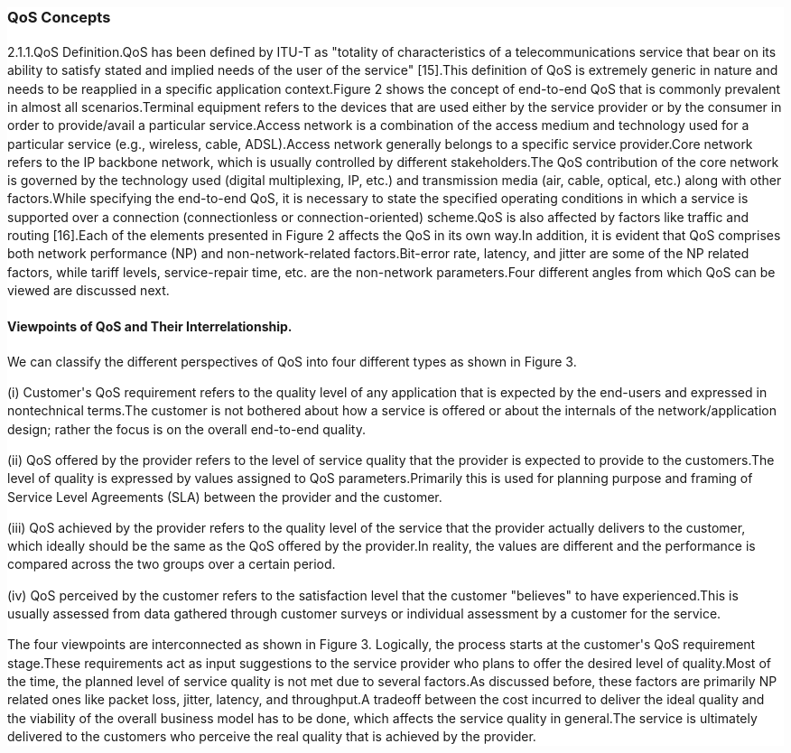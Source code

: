 
### QoS Concepts

2.1.1.QoS Definition.QoS has been defined by ITU-T as "totality of characteristics of a telecommunications service that bear on its ability to satisfy stated and implied needs of the user of the service" [15].This definition of QoS is extremely generic in nature and needs to be reapplied in a specific application context.Figure 2 shows the concept of end-to-end QoS that is commonly prevalent in almost all scenarios.Terminal equipment refers to the devices that are used either by the service provider or by the consumer in order to provide/avail a particular service.Access network is a combination of the access medium and technology used for a particular service (e.g., wireless, cable, ADSL).Access network generally belongs to a specific service provider.Core network refers to the IP backbone network, which is usually controlled by different stakeholders.The QoS contribution of the core network is governed by the technology used (digital multiplexing, IP, etc.) and transmission media (air, cable, optical, etc.) along with other factors.While specifying the end-to-end QoS, it is necessary to state the specified operating conditions in which a service is supported over a connection (connectionless or connection-oriented) scheme.QoS is also affected by factors like traffic and routing [16].Each of the elements presented in Figure 2 affects the QoS in its own way.In addition, it is evident that QoS comprises both network performance (NP) and non-network-related factors.Bit-error rate, latency, and jitter are some of the NP related factors, while tariff levels, service-repair time, etc. are the non-network parameters.Four different angles from which QoS can be viewed are discussed next.


#### Viewpoints of QoS and Their Interrelationship.

We can classify the different perspectives of QoS into four different types as shown in Figure 3.

(i) Customer's QoS requirement refers to the quality level of any application that is expected by the end-users and expressed in nontechnical terms.The customer is not bothered about how a service is offered or about the internals of the network/application design; rather the focus is on the overall end-to-end quality.

(ii) QoS offered by the provider refers to the level of service quality that the provider is expected to provide to the customers.The level of quality is expressed by values assigned to QoS parameters.Primarily this is used for planning purpose and framing of Service Level Agreements (SLA) between the provider and the customer.

(iii) QoS achieved by the provider refers to the quality level of the service that the provider actually delivers to the customer, which ideally should be the same as the QoS offered by the provider.In reality, the values are different and the performance is compared across the two groups over a certain period.

(iv) QoS perceived by the customer refers to the satisfaction level that the customer "believes" to have experienced.This is usually assessed from data gathered through customer surveys or individual assessment by a customer for the service.

The four viewpoints are interconnected as shown in Figure 3. Logically, the process starts at the customer's QoS requirement stage.These requirements act as input suggestions to the service provider who plans to offer the desired level of quality.Most of the time, the planned level of service quality is not met due to several factors.As discussed before, these factors are primarily NP related ones like packet loss, jitter, latency, and throughput.A tradeoff between the cost incurred to deliver the ideal quality and the viability of the overall business model has to be done, which affects the service quality in general.The service is ultimately delivered to the customers who perceive the real quality that is achieved by the provider.
